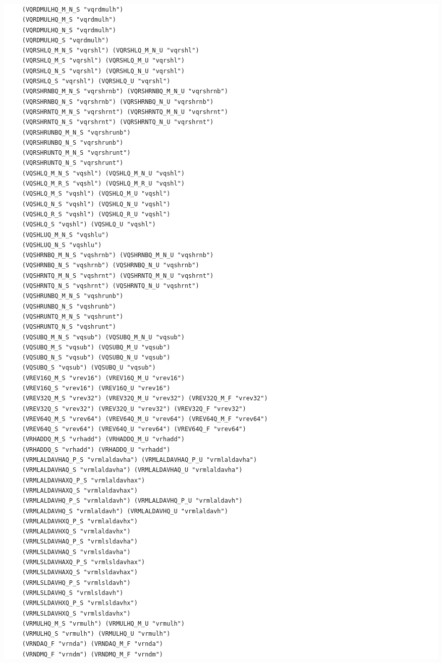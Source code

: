 		 (VQRDMULHQ_M_N_S "vqrdmulh")
		 (VQRDMULHQ_M_S "vqrdmulh")
		 (VQRDMULHQ_N_S "vqrdmulh")
		 (VQRDMULHQ_S "vqrdmulh")
		 (VQRSHLQ_M_N_S "vqrshl") (VQRSHLQ_M_N_U "vqrshl")
		 (VQRSHLQ_M_S "vqrshl") (VQRSHLQ_M_U "vqrshl")
		 (VQRSHLQ_N_S "vqrshl") (VQRSHLQ_N_U "vqrshl")
		 (VQRSHLQ_S "vqrshl") (VQRSHLQ_U "vqrshl")
		 (VQRSHRNBQ_M_N_S "vqrshrnb") (VQRSHRNBQ_M_N_U "vqrshrnb")
		 (VQRSHRNBQ_N_S "vqrshrnb") (VQRSHRNBQ_N_U "vqrshrnb")
		 (VQRSHRNTQ_M_N_S "vqrshrnt") (VQRSHRNTQ_M_N_U "vqrshrnt")
		 (VQRSHRNTQ_N_S "vqrshrnt") (VQRSHRNTQ_N_U "vqrshrnt")
		 (VQRSHRUNBQ_M_N_S "vqrshrunb")
		 (VQRSHRUNBQ_N_S "vqrshrunb")
		 (VQRSHRUNTQ_M_N_S "vqrshrunt")
		 (VQRSHRUNTQ_N_S "vqrshrunt")
		 (VQSHLQ_M_N_S "vqshl") (VQSHLQ_M_N_U "vqshl")
		 (VQSHLQ_M_R_S "vqshl") (VQSHLQ_M_R_U "vqshl")
		 (VQSHLQ_M_S "vqshl") (VQSHLQ_M_U "vqshl")
		 (VQSHLQ_N_S "vqshl") (VQSHLQ_N_U "vqshl")
		 (VQSHLQ_R_S "vqshl") (VQSHLQ_R_U "vqshl")
		 (VQSHLQ_S "vqshl") (VQSHLQ_U "vqshl")
		 (VQSHLUQ_M_N_S "vqshlu")
		 (VQSHLUQ_N_S "vqshlu")
		 (VQSHRNBQ_M_N_S "vqshrnb") (VQSHRNBQ_M_N_U "vqshrnb")
		 (VQSHRNBQ_N_S "vqshrnb") (VQSHRNBQ_N_U "vqshrnb")
		 (VQSHRNTQ_M_N_S "vqshrnt") (VQSHRNTQ_M_N_U "vqshrnt")
		 (VQSHRNTQ_N_S "vqshrnt") (VQSHRNTQ_N_U "vqshrnt")
		 (VQSHRUNBQ_M_N_S "vqshrunb")
		 (VQSHRUNBQ_N_S "vqshrunb")
		 (VQSHRUNTQ_M_N_S "vqshrunt")
		 (VQSHRUNTQ_N_S "vqshrunt")
		 (VQSUBQ_M_N_S "vqsub") (VQSUBQ_M_N_U "vqsub")
		 (VQSUBQ_M_S "vqsub") (VQSUBQ_M_U "vqsub")
		 (VQSUBQ_N_S "vqsub") (VQSUBQ_N_U "vqsub")
		 (VQSUBQ_S "vqsub") (VQSUBQ_U "vqsub")
		 (VREV16Q_M_S "vrev16") (VREV16Q_M_U "vrev16")
		 (VREV16Q_S "vrev16") (VREV16Q_U "vrev16")
		 (VREV32Q_M_S "vrev32") (VREV32Q_M_U "vrev32") (VREV32Q_M_F "vrev32")
		 (VREV32Q_S "vrev32") (VREV32Q_U "vrev32") (VREV32Q_F "vrev32")
		 (VREV64Q_M_S "vrev64") (VREV64Q_M_U "vrev64") (VREV64Q_M_F "vrev64")
		 (VREV64Q_S "vrev64") (VREV64Q_U "vrev64") (VREV64Q_F "vrev64")
		 (VRHADDQ_M_S "vrhadd") (VRHADDQ_M_U "vrhadd")
		 (VRHADDQ_S "vrhadd") (VRHADDQ_U "vrhadd")
		 (VRMLALDAVHAQ_P_S "vrmlaldavha") (VRMLALDAVHAQ_P_U "vrmlaldavha")
		 (VRMLALDAVHAQ_S "vrmlaldavha") (VRMLALDAVHAQ_U "vrmlaldavha")
		 (VRMLALDAVHAXQ_P_S "vrmlaldavhax")
		 (VRMLALDAVHAXQ_S "vrmlaldavhax")
		 (VRMLALDAVHQ_P_S "vrmlaldavh") (VRMLALDAVHQ_P_U "vrmlaldavh")
		 (VRMLALDAVHQ_S "vrmlaldavh") (VRMLALDAVHQ_U "vrmlaldavh")
		 (VRMLALDAVHXQ_P_S "vrmlaldavhx")
		 (VRMLALDAVHXQ_S "vrmlaldavhx")
		 (VRMLSLDAVHAQ_P_S "vrmlsldavha")
		 (VRMLSLDAVHAQ_S "vrmlsldavha")
		 (VRMLSLDAVHAXQ_P_S "vrmlsldavhax")
		 (VRMLSLDAVHAXQ_S "vrmlsldavhax")
		 (VRMLSLDAVHQ_P_S "vrmlsldavh")
		 (VRMLSLDAVHQ_S "vrmlsldavh")
		 (VRMLSLDAVHXQ_P_S "vrmlsldavhx")
		 (VRMLSLDAVHXQ_S "vrmlsldavhx")
		 (VRMULHQ_M_S "vrmulh") (VRMULHQ_M_U "vrmulh")
		 (VRMULHQ_S "vrmulh") (VRMULHQ_U "vrmulh")
		 (VRNDAQ_F "vrnda") (VRNDAQ_M_F "vrnda")
		 (VRNDMQ_F "vrndm") (VRNDMQ_M_F "vrndm")